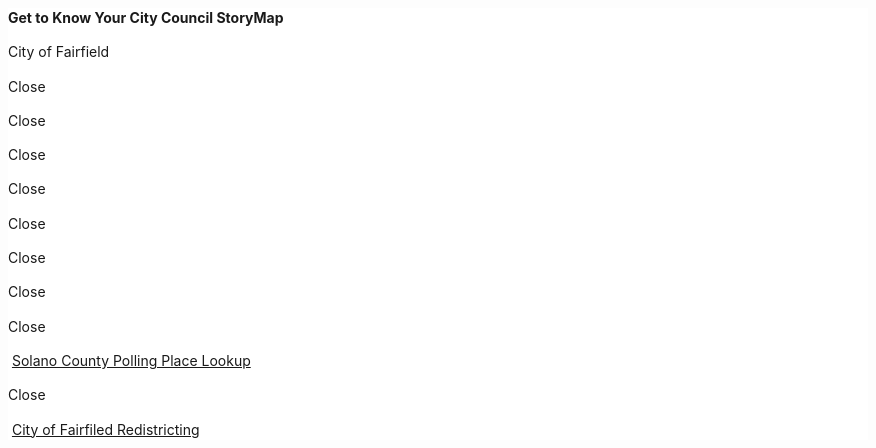 **Get to Know Your City Council StoryMap**

City of Fairfield

Close

Close

Close

Close

Close

Close

Close

Close

 [Solano County Polling Place Lookup](https://www.solanocounty.com/depts/rov/sample_ballot_polling_place_lookup.asp) 

Close

 [City of Fairfiled Redistricting](https://www.fairfield.ca.gov/government/city-clerk/redistricting-2021)